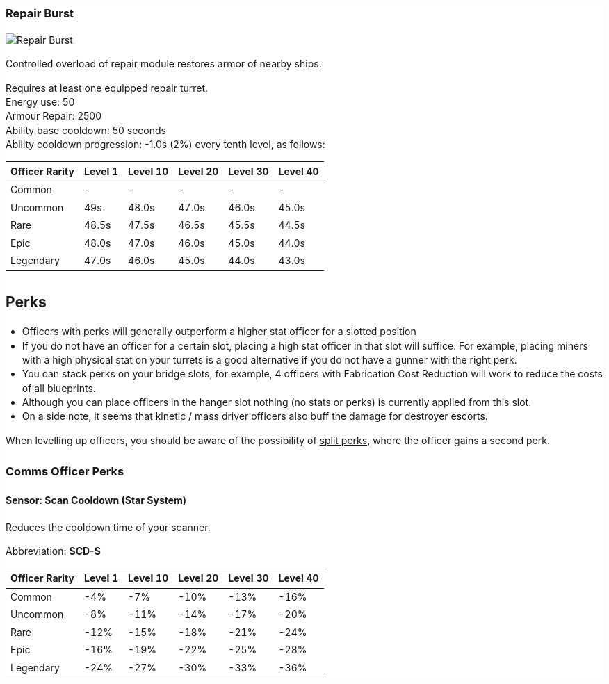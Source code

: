 ### Repair Burst

![Repair Burst](/img/officers/repair-burst.png)

Controlled overload of repair module restores armor of nearby ships.

Requires at least one equipped repair turret.  
Energy use: 50  
Armour Repair: 2500  
Ability base cooldown: 50 seconds  
Ability cooldown progression: -1.0s (2%) every tenth level, as follows:

|Officer Rarity|Level 1|Level 10|Level 20|Level 30|Level 40|
|--------------|-------|--------|--------|--------|--------|
|Common        | -     | -      | -      | -      | -      |
|Uncommon      |49s    |48.0s   |47.0s   |46.0s   |45.0s   |
|Rare          |48.5s  |47.5s   |46.5s   |45.5s   |44.5s   |
|Epic          |48.0s  |47.0s   |46.0s   |45.0s   |44.0s   |
|Legendary     |47.0s  |46.0s   |45.0s   |44.0s   |43.0s   |

## Perks

- Officers with perks will generally outperform a higher stat officer for a slotted position
- If you do not have an officer for a certain slot, placing a high stat officer in that slot will suffice. For example, placing miners with a high physical stat on your turrets is a good alternative if you do not have a gunner with the right perk.
- You can stack perks on your bridge slots, for example, 4 officers with Fabrication Cost Reduction will work to reduce the costs of all blueprints.
- Although you can place officers in the hanger slot nothing (no stats or perks) is currently applied from this slot.
- On a side note, it seems that kinetic / mass driver officers also buff the damage for destroyer escorts.

When levelling up officers, you should be aware of the possibility of [split perks](#split-perks), where the officer gains a second perk.

### Comms Officer Perks

#### Sensor: Scan Cooldown (Star System)

Reduces the cooldown time of your scanner.

Abbreviation: **SCD-S**

|Officer Rarity|Level 1|Level 10|Level 20|Level 30|Level 40|
|--------------|-------|--------|--------|--------|--------|
|Common        |-4%    |-7%     |-10%    |-13%    |-16%    |
|Uncommon      |-8%    |-11%    |-14%    |-17%    |-20%    |
|Rare          |-12%   |-15%    |-18%    |-21%    |-24%    |
|Epic          |-16%   |-19%    |-22%    |-25%    |-28%    |
|Legendary     |-24%   |-27%    |-30%    |-33%    |-36%    |
